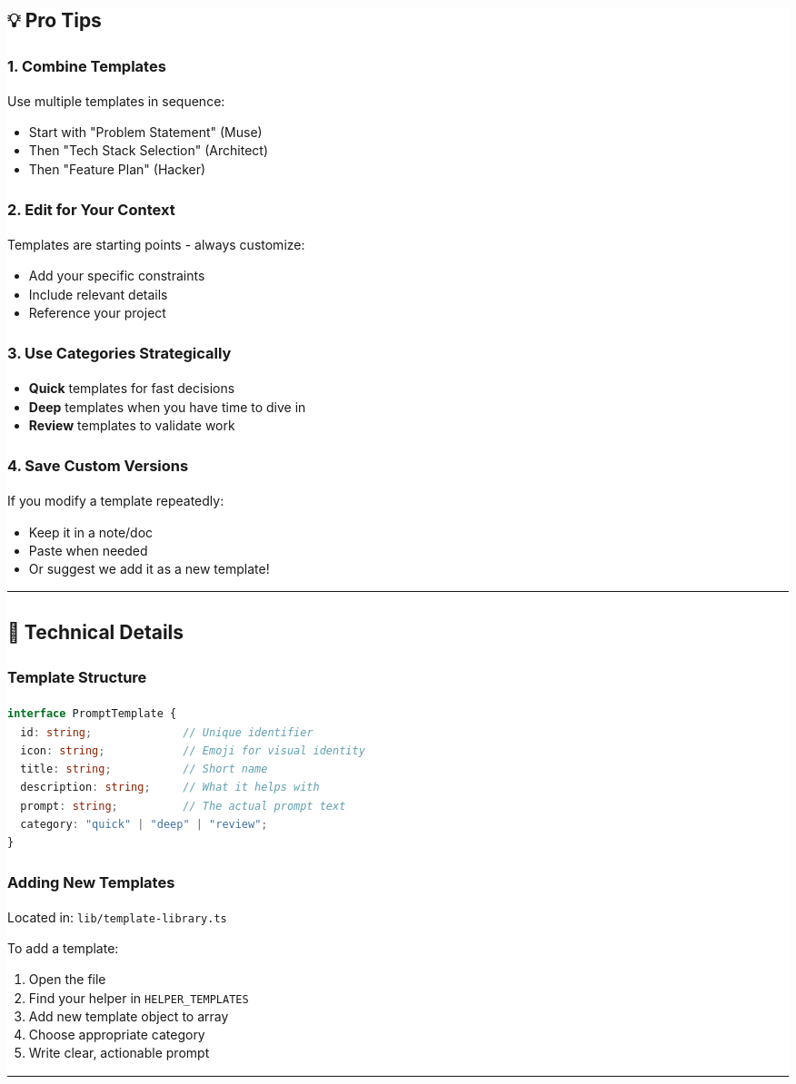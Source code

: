 
## 💡 Pro Tips

### 1. **Combine Templates**
Use multiple templates in sequence:
- Start with "Problem Statement" (Muse)
- Then "Tech Stack Selection" (Architect)
- Then "Feature Plan" (Hacker)

### 2. **Edit for Your Context**
Templates are starting points - always customize:
- Add your specific constraints
- Include relevant details
- Reference your project

### 3. **Use Categories Strategically**
- **Quick** templates for fast decisions
- **Deep** templates when you have time to dive in
- **Review** templates to validate work

### 4. **Save Custom Versions**
If you modify a template repeatedly:
- Keep it in a note/doc
- Paste when needed
- Or suggest we add it as a new template!

---

## 🔧 Technical Details

### Template Structure
```typescript
interface PromptTemplate {
  id: string;              // Unique identifier
  icon: string;            // Emoji for visual identity
  title: string;           // Short name
  description: string;     // What it helps with
  prompt: string;          // The actual prompt text
  category: "quick" | "deep" | "review";
}
```

### Adding New Templates
Located in: `lib/template-library.ts`

To add a template:
1. Open the file
2. Find your helper in `HELPER_TEMPLATES`
3. Add new template object to array
4. Choose appropriate category
5. Write clear, actionable prompt

---